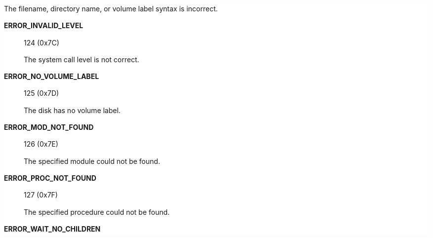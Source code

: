 

The filename, directory name, or volume label syntax is incorrect.


</dt> </dl> </dd> <dt>

<span id="ERROR_INVALID_LEVEL"></span><span id="error_invalid_level"></span>**ERROR\_INVALID\_LEVEL**
</dt> <dd> <dl> <dt>

124 (0x7C)
</dt> <dt>



The system call level is not correct.


</dt> </dl> </dd> <dt>

<span id="ERROR_NO_VOLUME_LABEL"></span><span id="error_no_volume_label"></span>**ERROR\_NO\_VOLUME\_LABEL**
</dt> <dd> <dl> <dt>

125 (0x7D)
</dt> <dt>



The disk has no volume label.


</dt> </dl> </dd> <dt>

<span id="ERROR_MOD_NOT_FOUND"></span><span id="error_mod_not_found"></span>**ERROR\_MOD\_NOT\_FOUND**
</dt> <dd> <dl> <dt>

126 (0x7E)
</dt> <dt>



The specified module could not be found.


</dt> </dl> </dd> <dt>

<span id="ERROR_PROC_NOT_FOUND"></span><span id="error_proc_not_found"></span>**ERROR\_PROC\_NOT\_FOUND**
</dt> <dd> <dl> <dt>

127 (0x7F)
</dt> <dt>



The specified procedure could not be found.


</dt> </dl> </dd> <dt>

<span id="ERROR_WAIT_NO_CHILDREN"></span><span id="error_wait_no_children"></span>**ERROR\_WAIT\_NO\_CHILDREN**
</dt> <dd> <dl> <dt>
